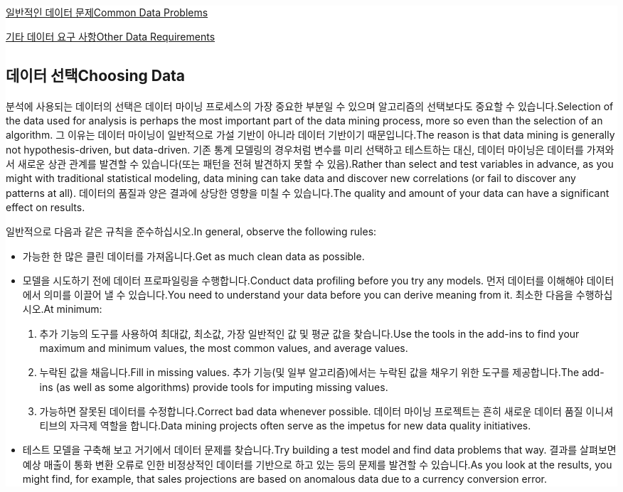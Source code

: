  [<span data-ttu-id="6e574-108">일반적인 데이터 문제</span><span class="sxs-lookup"><span data-stu-id="6e574-108">Common Data Problems</span></span>](#bkmk_CommonDataProblems)  
  
 [<span data-ttu-id="6e574-109">기타 데이터 요구 사항</span><span class="sxs-lookup"><span data-stu-id="6e574-109">Other Data Requirements</span></span>](#bkmk_OtherRequirements)  
  
##  <a name="choosing-data"></a><a name="bkmk_ChoosingData"></a><span data-ttu-id="6e574-110">데이터 선택</span><span class="sxs-lookup"><span data-stu-id="6e574-110">Choosing Data</span></span>  
 <span data-ttu-id="6e574-111">분석에 사용되는 데이터의 선택은 데이터 마이닝 프로세스의 가장 중요한 부분일 수 있으며 알고리즘의 선택보다도 중요할 수 있습니다.</span><span class="sxs-lookup"><span data-stu-id="6e574-111">Selection of the data used for analysis is perhaps the most important part of the data mining process, more so even than the selection of an algorithm.</span></span> <span data-ttu-id="6e574-112">그 이유는 데이터 마이닝이 일반적으로 가설 기반이 아니라 데이터 기반이기 때문입니다.</span><span class="sxs-lookup"><span data-stu-id="6e574-112">The reason is that data mining is generally not hypothesis-driven, but data-driven.</span></span> <span data-ttu-id="6e574-113">기존 통계 모델링의 경우처럼 변수를 미리 선택하고 테스트하는 대신, 데이터 마이닝은 데이터를 가져와서 새로운 상관 관계를 발견할 수 있습니다(또는 패턴을 전혀 발견하지 못할 수 있음).</span><span class="sxs-lookup"><span data-stu-id="6e574-113">Rather than select and test variables in advance, as you might with traditional statistical modeling, data mining can take data and discover new correlations (or fail to discover any patterns at all).</span></span> <span data-ttu-id="6e574-114">데이터의 품질과 양은 결과에 상당한 영향을 미칠 수 있습니다.</span><span class="sxs-lookup"><span data-stu-id="6e574-114">The quality and amount of your data can have a significant effect on results.</span></span>  
  
 <span data-ttu-id="6e574-115">일반적으로 다음과 같은 규칙을 준수하십시오.</span><span class="sxs-lookup"><span data-stu-id="6e574-115">In general, observe the following rules:</span></span>  
  
-   <span data-ttu-id="6e574-116">가능한 한 많은 클린 데이터를 가져옵니다.</span><span class="sxs-lookup"><span data-stu-id="6e574-116">Get as much clean data as possible.</span></span>  
  
-   <span data-ttu-id="6e574-117">모델을 시도하기 전에 데이터 프로파일링을 수행합니다.</span><span class="sxs-lookup"><span data-stu-id="6e574-117">Conduct data profiling before you try any models.</span></span> <span data-ttu-id="6e574-118">먼저 데이터를 이해해야 데이터에서 의미를 이끌어 낼 수 있습니다.</span><span class="sxs-lookup"><span data-stu-id="6e574-118">You need to understand your data before you can derive meaning from it.</span></span> <span data-ttu-id="6e574-119">최소한 다음을 수행하십시오.</span><span class="sxs-lookup"><span data-stu-id="6e574-119">At minimum:</span></span>  
  
    1.  <span data-ttu-id="6e574-120">추가 기능의 도구를 사용하여 최대값, 최소값, 가장 일반적인 값 및 평균 값을 찾습니다.</span><span class="sxs-lookup"><span data-stu-id="6e574-120">Use the tools in the add-ins to find your maximum and minimum values, the most common values, and average values.</span></span>  
  
    2.  <span data-ttu-id="6e574-121">누락된 값을 채웁니다.</span><span class="sxs-lookup"><span data-stu-id="6e574-121">Fill in missing values.</span></span> <span data-ttu-id="6e574-122">추가 기능(및 일부 알고리즘)에서는 누락된 값을 채우기 위한 도구를 제공합니다.</span><span class="sxs-lookup"><span data-stu-id="6e574-122">The add-ins (as well as some algorithms) provide tools for imputing missing values.</span></span>  
  
    3.  <span data-ttu-id="6e574-123">가능하면 잘못된 데이터를 수정합니다.</span><span class="sxs-lookup"><span data-stu-id="6e574-123">Correct bad data whenever possible.</span></span> <span data-ttu-id="6e574-124">데이터 마이닝 프로젝트는 흔히 새로운 데이터 품질 이니셔티브의 자극제 역할을 합니다.</span><span class="sxs-lookup"><span data-stu-id="6e574-124">Data mining projects often serve as the impetus for new data quality initiatives.</span></span>  
  
-   <span data-ttu-id="6e574-125">테스트 모델을 구축해 보고 거기에서 데이터 문제를 찾습니다.</span><span class="sxs-lookup"><span data-stu-id="6e574-125">Try building a test model and find data problems that way.</span></span> <span data-ttu-id="6e574-126">결과를 살펴보면 예상 매출이 통화 변환 오류로 인한 비정상적인 데이터를 기반으로 하고 있는 등의 문제를 발견할 수 있습니다.</span><span class="sxs-lookup"><span data-stu-id="6e574-126">As you look at the results, you might find, for example, that sales projections are based on anomalous data due to a currency conversion error.</span></span>  
  